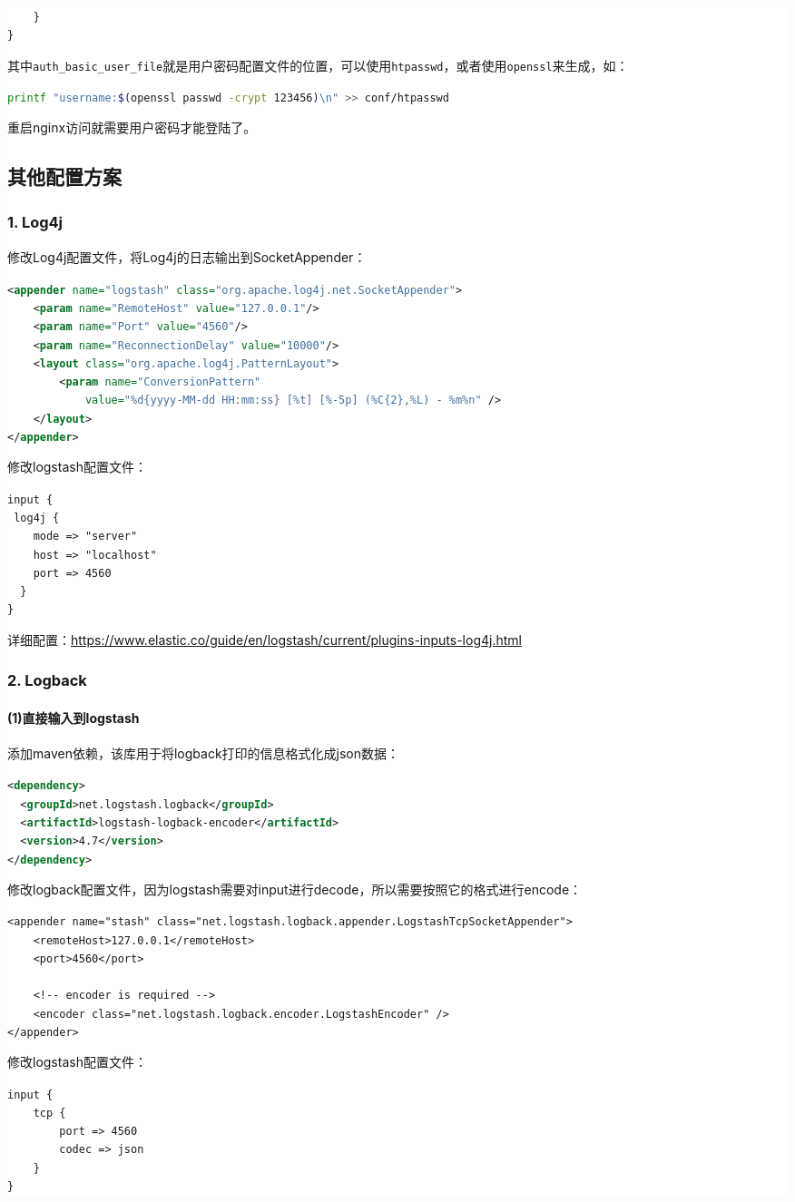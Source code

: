 ```
    }
}
```
其中`auth_basic_user_file`就是用户密码配置文件的位置，可以使用`htpasswd`，或者使用`openssl`来生成，如：
```sh
printf "username:$(openssl passwd -crypt 123456)\n" >> conf/htpasswd
```
重启nginx访问就需要用户密码才能登陆了。

## 其他配置方案
### 1. Log4j
修改Log4j配置文件，将Log4j的日志输出到SocketAppender：
```xml
<appender name="logstash" class="org.apache.log4j.net.SocketAppender">
    <param name="RemoteHost" value="127.0.0.1"/>
    <param name="Port" value="4560"/>
    <param name="ReconnectionDelay" value="10000"/>
    <layout class="org.apache.log4j.PatternLayout">
        <param name="ConversionPattern"
            value="%d{yyyy-MM-dd HH:mm:ss} [%t] [%-5p] (%C{2},%L) - %m%n" />
    </layout>
</appender>
```
修改logstash配置文件：
```
input {
 log4j {
    mode => "server"
    host => "localhost"
    port => 4560
  }
}
```
详细配置：https://www.elastic.co/guide/en/logstash/current/plugins-inputs-log4j.html

### 2. Logback
#### (1)直接输入到logstash
添加maven依赖，该库用于将logback打印的信息格式化成json数据：
```xml
<dependency>
  <groupId>net.logstash.logback</groupId>
  <artifactId>logstash-logback-encoder</artifactId>
  <version>4.7</version>
</dependency>
```
修改logback配置文件，因为logstash需要对input进行decode，所以需要按照它的格式进行encode：
```
<appender name="stash" class="net.logstash.logback.appender.LogstashTcpSocketAppender">
    <remoteHost>127.0.0.1</remoteHost>
    <port>4560</port>

    <!-- encoder is required -->
    <encoder class="net.logstash.logback.encoder.LogstashEncoder" />
</appender>
```
修改logstash配置文件：
```
input {
    tcp {
        port => 4560
        codec => json
    }
}
```